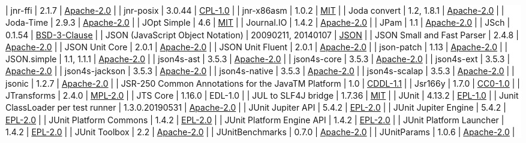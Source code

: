 | jnr-ffi | 2.1.7 | [Apache-2.0](https://spdx.org/licenses/Apache-2.0.html) |
| jnr-posix | 3.0.44 | [CPL-1.0](https://spdx.org/licenses/CPL-1.0.html) |
| jnr-x86asm | 1.0.2 | [MIT](https://spdx.org/licenses/MIT.html) |
| Joda convert | 1.2, 1.8.1 | [Apache-2.0](https://spdx.org/licenses/Apache-2.0.html) |
| Joda-Time | 2.9.3 | [Apache-2.0](https://spdx.org/licenses/Apache-2.0.html) |
| JOpt Simple | 4.6 | [MIT](https://spdx.org/licenses/MIT.html) |
| Journal.IO | 1.4.2 | [Apache-2.0](https://spdx.org/licenses/Apache-2.0.html) |
| JPam | 1.1 | [Apache-2.0](https://spdx.org/licenses/Apache-2.0.html) |
| JSch | 0.1.54 | [BSD-3-Clause](https://spdx.org/licenses/BSD-3-Clause.html) |
| JSON (JavaScript Object Notation) | 20090211, 20140107 | [JSON](https://spdx.org/licenses/JSON.html) |
| JSON Small and Fast Parser | 2.4.8 | [Apache-2.0](https://spdx.org/licenses/Apache-2.0.html) |
| JSON Unit Core | 2.0.1 | [Apache-2.0](https://spdx.org/licenses/Apache-2.0.html) |
| JSON Unit Fluent | 2.0.1 | [Apache-2.0](https://spdx.org/licenses/Apache-2.0.html) |
| json-patch | 1.13 | [Apache-2.0](https://spdx.org/licenses/Apache-2.0.html) |
| JSON.simple | 1.1, 1.1.1 | [Apache-2.0](https://spdx.org/licenses/Apache-2.0.html) |
| json4s-ast | 3.5.3 | [Apache-2.0](https://spdx.org/licenses/Apache-2.0.html) |
| json4s-core | 3.5.3 | [Apache-2.0](https://spdx.org/licenses/Apache-2.0.html) |
| json4s-ext | 3.5.3 | [Apache-2.0](https://spdx.org/licenses/Apache-2.0.html) |
| json4s-jackson | 3.5.3 | [Apache-2.0](https://spdx.org/licenses/Apache-2.0.html) |
| json4s-native | 3.5.3 | [Apache-2.0](https://spdx.org/licenses/Apache-2.0.html) |
| json4s-scalap | 3.5.3 | [Apache-2.0](https://spdx.org/licenses/Apache-2.0.html) |
| jsonic | 1.2.7 | [Apache-2.0](https://spdx.org/licenses/Apache-2.0.html) |
| JSR-250 Common Annotations for the JavaTM Platform | 1.0 | [CDDL-1.1](https://spdx.org/licenses/CDDL-1.1.html) |
| Jsr166y | 1.7.0 | [CC0-1.0](https://spdx.org/licenses/CC0-1.0.html) |
| JTransforms | 2.4.0 | [MPL-2.0](https://spdx.org/licenses/MPL-2.0.html) |
| JTS Core | 1.16.0 | EDL-1.0 |
| JUL to SLF4J bridge | 1.7.36 | [MIT](https://spdx.org/licenses/MIT.html) |
| JUnit | 4.13.2 | [EPL-1.0](https://spdx.org/licenses/EPL-1.0.html) |
| Junit ClassLoader per test runner | 1.3.0.20190531 | [Apache-2.0](https://spdx.org/licenses/Apache-2.0.html) |
| JUnit Jupiter API | 5.4.2 | [EPL-2.0](https://spdx.org/licenses/EPL-2.0.html) |
| JUnit Jupiter Engine | 5.4.2 | [EPL-2.0](https://spdx.org/licenses/EPL-2.0.html) |
| JUnit Platform Commons | 1.4.2 | [EPL-2.0](https://spdx.org/licenses/EPL-2.0.html) |
| JUnit Platform Engine API | 1.4.2 | [EPL-2.0](https://spdx.org/licenses/EPL-2.0.html) |
| JUnit Platform Launcher | 1.4.2 | [EPL-2.0](https://spdx.org/licenses/EPL-2.0.html) |
| JUnit Toolbox | 2.2 | [Apache-2.0](https://spdx.org/licenses/Apache-2.0.html) |
| JUnitBenchmarks | 0.7.0 | [Apache-2.0](https://spdx.org/licenses/Apache-2.0.html) |
| JUnitParams | 1.0.6 | [Apache-2.0](https://spdx.org/licenses/Apache-2.0.html) |